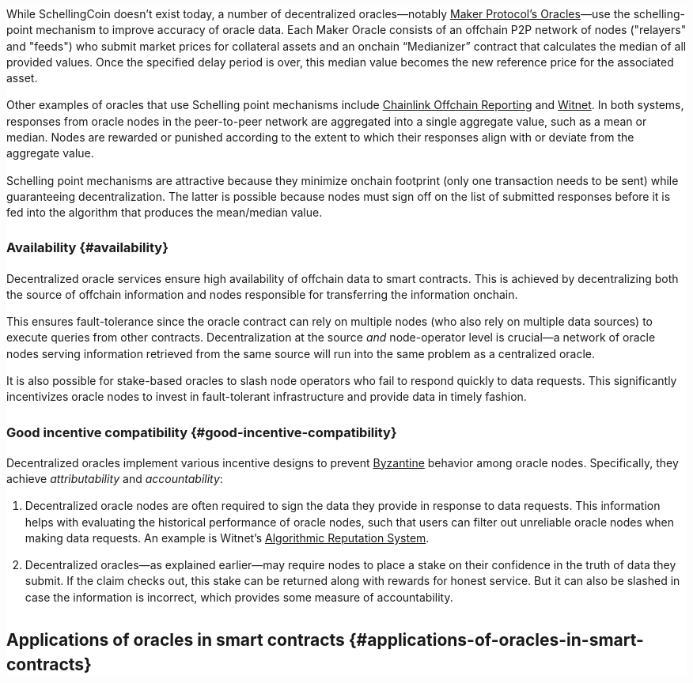 While SchellingCoin doesn’t exist today, a number of decentralized oracles—notably [Maker Protocol’s Oracles](https://docs.makerdao.com/smart-contract-modules/oracle-module)—use the schelling-point mechanism to improve accuracy of oracle data. Each Maker Oracle consists of an offchain P2P network of nodes ("relayers" and "feeds") who submit market prices for collateral assets and an onchain “Medianizer” contract that calculates the median of all provided values. Once the specified delay period is over, this median value becomes the new reference price for the associated asset.

Other examples of oracles that use Schelling point mechanisms include [Chainlink Offchain Reporting](https://docs.chain.link/architecture-overview/off-chain-reporting) and [Witnet](https://witnet.io/). In both systems, responses from oracle nodes in the peer-to-peer network are aggregated into a single aggregate value, such as a mean or median. Nodes are rewarded or punished according to the extent to which their responses align with or deviate from the aggregate value.

Schelling point mechanisms are attractive because they minimize onchain footprint (only one transaction needs to be sent) while guaranteeing decentralization. The latter is possible because nodes must sign off on the list of submitted responses before it is fed into the algorithm that produces the mean/median value.

### Availability {#availability}

Decentralized oracle services ensure high availability of offchain data to smart contracts. This is achieved by decentralizing both the source of offchain information and nodes responsible for transferring the information onchain.

This ensures fault-tolerance since the oracle contract can rely on multiple nodes (who also rely on multiple data sources) to execute queries from other contracts. Decentralization at the source _and_ node-operator level is crucial—a network of oracle nodes serving information retrieved from the same source will run into the same problem as a centralized oracle.

It is also possible for stake-based oracles to slash node operators who fail to respond quickly to data requests. This significantly incentivizes oracle nodes to invest in fault-tolerant infrastructure and provide data in timely fashion.

### Good incentive compatibility {#good-incentive-compatibility}

Decentralized oracles implement various incentive designs to prevent [Byzantine](https://en.wikipedia.org/wiki/Byzantine_fault) behavior among oracle nodes. Specifically, they achieve _attributability_ and _accountability_:

1. Decentralized oracle nodes are often required to sign the data they provide in response to data requests. This information helps with evaluating the historical performance of oracle nodes, such that users can filter out unreliable oracle nodes when making data requests. An example is Witnet’s [Algorithmic Reputation System](https://docs.witnet.io/intro/about/architecture#algorithmic-reputation-system).

2. Decentralized oracles—as explained earlier—may require nodes to place a stake on their confidence in the truth of data they submit. If the claim checks out, this stake can be returned along with rewards for honest service. But it can also be slashed in case the information is incorrect, which provides some measure of accountability.

## Applications of oracles in smart contracts {#applications-of-oracles-in-smart-contracts}
